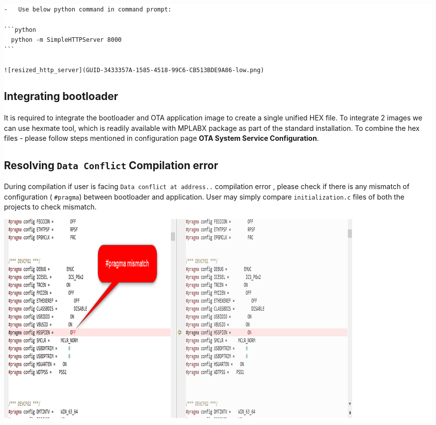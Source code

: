     -   Use below python command in command prompt:

    ```python
      python -m SimpleHTTPServer 8000
    ```

    ![resized_http_server](GUID-3433357A-1585-4518-99C6-CB513BDE9A86-low.png)


## Integrating bootloader

It is required to integrate the bootloader and OTA application image to create a single unified HEX file. To integrate 2 images we can use hexmate tool, which is readily available with MPLABX package as part of the standard installation. To combine the hex files - please follow steps mentioned in configuration page **OTA System Service Configuration**.

## Resolving `Data Conflict` Compilation error

During compilation if user is facing `Data conflict at address..` compilation error , please check if there is any mismatch of configuration \( `#pragma`\) between bootloader and application. User may simply compare `initialization.c` files of both the projects to check mismatch.

![resized_pragma_mismatch](GUID-80EAA68A-0040-4390-81BF-3A5A6C6BBB6A-low.png)


